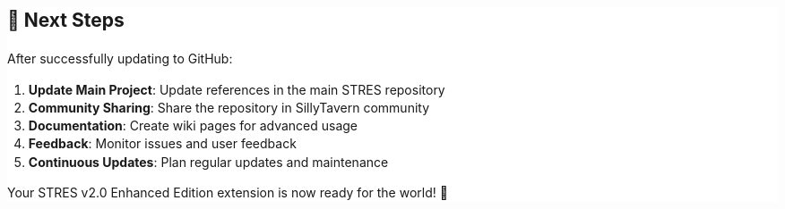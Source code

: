 ## 🎯 Next Steps

After successfully updating to GitHub:

1. **Update Main Project**: Update references in the main STRES repository
2. **Community Sharing**: Share the repository in SillyTavern community
3. **Documentation**: Create wiki pages for advanced usage
4. **Feedback**: Monitor issues and user feedback
5. **Continuous Updates**: Plan regular updates and maintenance

Your STRES v2.0 Enhanced Edition extension is now ready for the world! 🚀